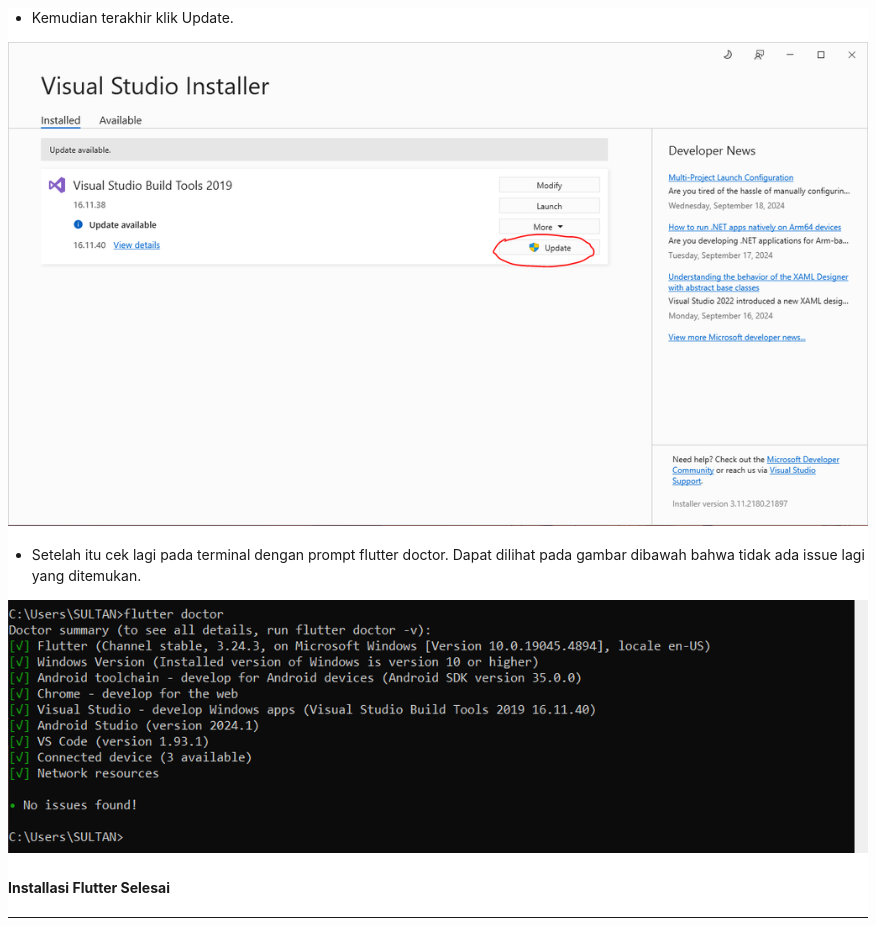 
- Kemudian terakhir klik Update.

<p align="center">
  <img src="./assets/flutter36.png">
</p>

- Setelah itu cek lagi pada terminal dengan prompt flutter doctor. Dapat dilihat pada gambar dibawah bahwa tidak ada issue lagi yang ditemukan.

<p align="center">
  <img src="./assets/flutter37.png">
</p>

#### Installasi Flutter Selesai

---